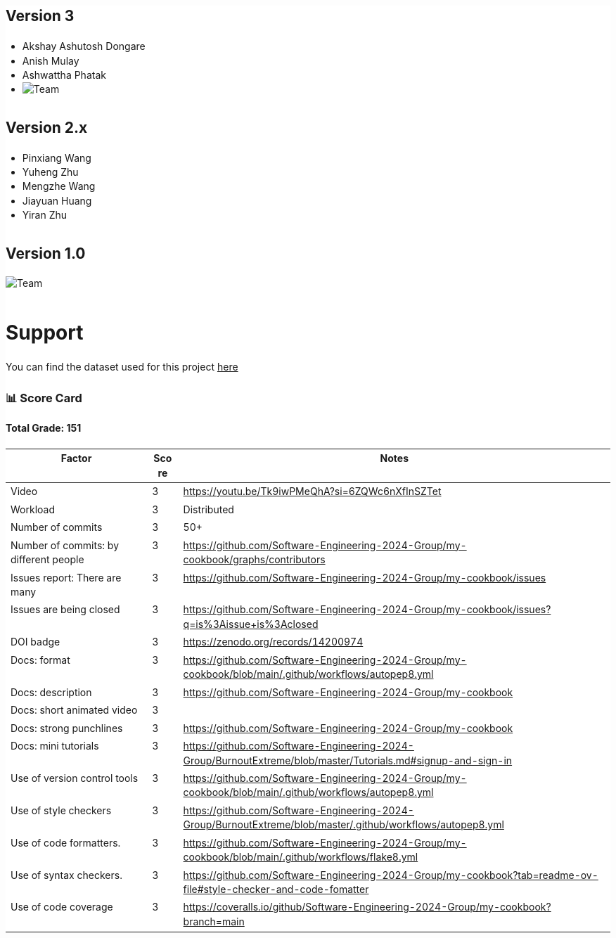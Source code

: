 ## Version 3

- Akshay Ashutosh Dongare
- Anish Mulay
- Ashwattha Phatak
- ![Team](https://github.com/user-attachments/assets/9c9d9a1d-4efb-4952-bdd1-8bf8bb0d5afb)

## Version 2.x

- Pinxiang Wang
- Yuheng Zhu
- Mengzhe Wang
- Jiayuan Huang
- Yiran Zhu

## Version 1.0

![Team](assets/team_edit.png)

# Support

You can find the dataset used for this project [here](https://drive.google.com/file/d/12CZFb7Ugmiw9zQ7M_qpRsn7pmaV1zW0c/view?usp=sharing)

### 📊 Score Card

#### Total Grade: 151

| Factor                                                                                                                                               | Score | Notes                                                                                                             |
| ---------------------------------------------------------------------------------------------------------------------------------------------------- | ----- | ----------------------------------------------------------------------------------------------------------------- |
| Video                                                                                                                                                | 3     | https://youtu.be/Tk9iwPMeQhA?si=6ZQWc6nXfInSZTet                                                                  |
| Workload                                                                                                                                             | 3     | Distributed                                                                                                       |
| Number of commits                                                                                                                                    | 3     | 50+                                                                                                               |
| Number of commits: by different people                                                                                                               | 3     | https://github.com/Software-Engineering-2024-Group/my-cookbook/graphs/contributors                                |
| Issues report: There are many                                                                                                                        | 3     | https://github.com/Software-Engineering-2024-Group/my-cookbook/issues                                             |
| Issues are being closed                                                                                                                              | 3     | https://github.com/Software-Engineering-2024-Group/my-cookbook/issues?q=is%3Aissue+is%3Aclosed                    |
| DOI badge                                                                                                                                            | 3     | https://zenodo.org/records/14200974                                                                               |
| Docs: format                                                                                                                                         | 3     | https://github.com/Software-Engineering-2024-Group/my-cookbook/blob/main/.github/workflows/autopep8.yml           |
| Docs: description                                                                                                                                    | 3     | https://github.com/Software-Engineering-2024-Group/my-cookbook                                                    |
| Docs: short animated video                                                                                                                           | 3     |                                                                                                                   |
| Docs: strong punchlines                                                                                                                              | 3     | https://github.com/Software-Engineering-2024-Group/my-cookbook                                                    |
| Docs: mini tutorials                                                                                                                                 | 3     | https://github.com/Software-Engineering-2024-Group/BurnoutExtreme/blob/master/Tutorials.md#signup-and-sign-in     |
| Use of version control tools                                                                                                                         | 3     | https://github.com/Software-Engineering-2024-Group/my-cookbook/blob/main/.github/workflows/autopep8.yml           |
| Use of style checkers                                                                                                                                | 3     | https://github.com/Software-Engineering-2024-Group/BurnoutExtreme/blob/master/.github/workflows/autopep8.yml      |
| Use of code formatters.                                                                                                                              | 3     | https://github.com/Software-Engineering-2024-Group/my-cookbook/blob/main/.github/workflows/flake8.yml             |
| Use of syntax checkers.                                                                                                                              | 3     | https://github.com/Software-Engineering-2024-Group/my-cookbook?tab=readme-ov-file#style-checker-and-code-fomatter |
| Use of code coverage                                                                                                                                 | 3     | https://coveralls.io/github/Software-Engineering-2024-Group/my-cookbook?branch=main                               |